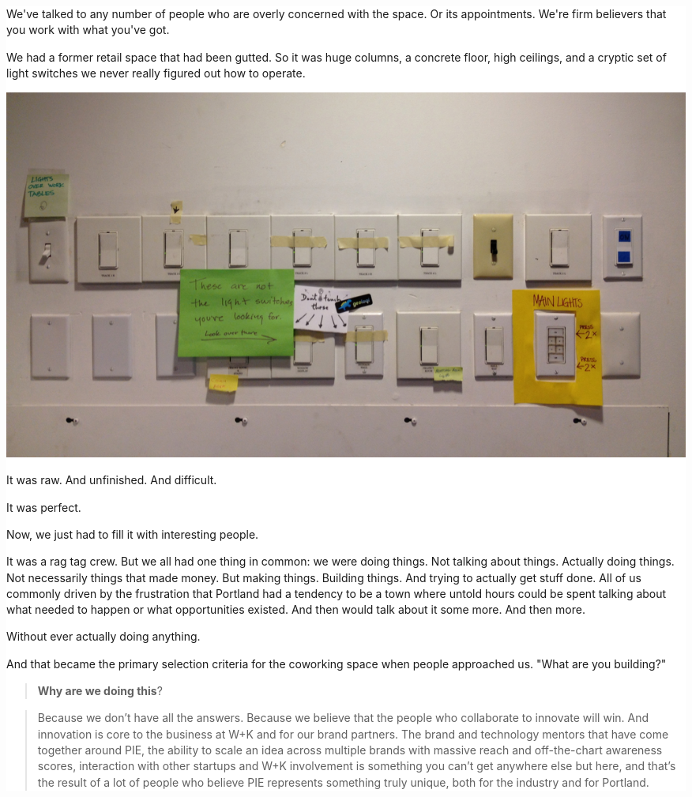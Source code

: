 We've talked to any number of people who are overly concerned with the space. Or its appointments. We're firm believers that you work with what you've got. 

We had a former retail space that had been gutted. So it was huge columns, a concrete floor, high ceilings, and a cryptic set of light switches we never really figured out how to operate.

![PIE's nonsensical light switches](/source/images/pie-light-switches-xolotl.jpg)

It was raw. And unfinished. And difficult. 

It was perfect. 

Now, we just had to fill it with interesting people.

It was a rag tag crew. But we all had one thing in common: we were doing things. Not talking about things. Actually doing things. Not necessarily things that made money. But making things. Building things. And trying to actually get stuff done. All of us commonly driven by the frustration that Portland had a tendency to be a town where untold hours could be spent talking about what needed to happen or what opportunities existed. And then would talk about it some more. And then more. 

Without ever actually doing anything. 

And that became the primary selection criteria for the coworking space when people approached us. "What are you building?"

> **Why are we doing this**? 

> Because we don’t have all the answers. Because we believe that the people who collaborate to innovate will win. And innovation is core to the business at W+K and for our brand partners. The brand and technology mentors that have come together around PIE, the ability to scale an idea across multiple brands with massive reach and off-the-chart awareness scores, interaction with other startups and W+K involvement is something you can’t get anywhere else but here, and that’s the result of a lot of people who believe PIE represents something truly unique, both for the industry and for Portland.
